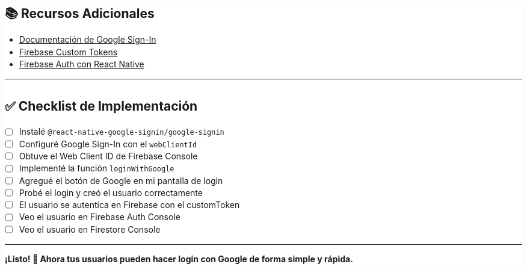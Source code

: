 
## 📚 Recursos Adicionales

- [Documentación de Google Sign-In](https://github.com/react-native-google-signin/google-signin)
- [Firebase Custom Tokens](https://firebase.google.com/docs/auth/admin/create-custom-tokens)
- [Firebase Auth con React Native](https://rnfirebase.io/auth/usage)

---

## ✅ Checklist de Implementación

- [ ] Instalé `@react-native-google-signin/google-signin`
- [ ] Configuré Google Sign-In con el `webClientId`
- [ ] Obtuve el Web Client ID de Firebase Console
- [ ] Implementé la función `loginWithGoogle`
- [ ] Agregué el botón de Google en mi pantalla de login
- [ ] Probé el login y creó el usuario correctamente
- [ ] El usuario se autentica en Firebase con el customToken
- [ ] Veo el usuario en Firebase Auth Console
- [ ] Veo el usuario en Firestore Console

---

**¡Listo! 🎉 Ahora tus usuarios pueden hacer login con Google de forma simple y rápida.**

